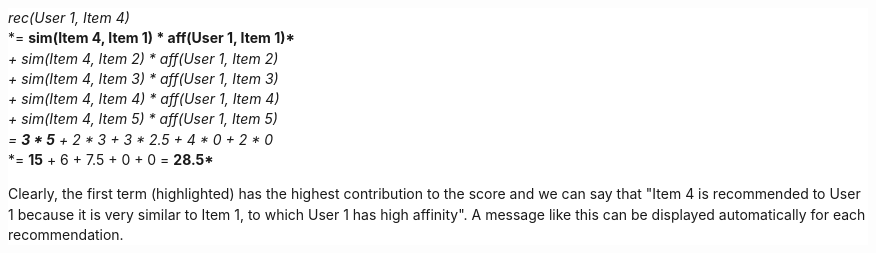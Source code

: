 _rec(User 1, Item 4)_  
\*= **sim(Item 4, Item 1) \* aff(User 1, Item 1)\***  
_+ sim(Item 4, Item 2) \* aff(User 1, Item 2)_  
_+ sim(Item 4, Item 3) \* aff(User 1, Item 3)_  
_+ sim(Item 4, Item 4) \* aff(User 1, Item 4)_  
_+ sim(Item 4, Item 5) \* aff(User 1, Item 5)_  
_= **3 \* 5** + 2 \* 3 + 3 \* 2.5 + 4 \* 0 + 2 \* 0_  
\*= **15** + 6 + 7.5 + 0 + 0 = **28.5\***

Clearly, the first term (highlighted) has the highest contribution to the score and we can say that "Item 4 is recommended to User 1 because it is very similar to Item 1, to which User 1 has high affinity". A message like this can be displayed automatically for each recommendation.
